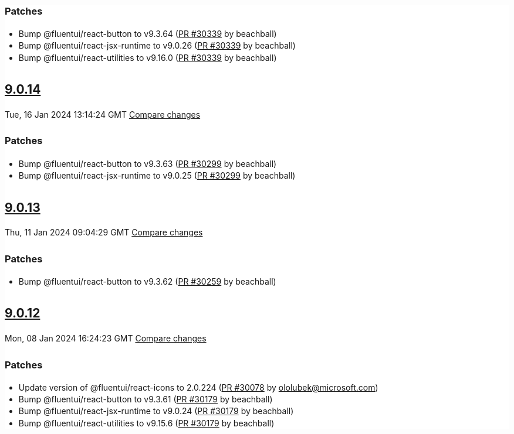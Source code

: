 ### Patches

- Bump @fluentui/react-button to v9.3.64 ([PR #30339](https://github.com/microsoft/fluentui/pull/30339) by beachball)
- Bump @fluentui/react-jsx-runtime to v9.0.26 ([PR #30339](https://github.com/microsoft/fluentui/pull/30339) by beachball)
- Bump @fluentui/react-utilities to v9.16.0 ([PR #30339](https://github.com/microsoft/fluentui/pull/30339) by beachball)

## [9.0.14](https://github.com/microsoft/fluentui/tree/@fluentui/react-message-bar_v9.0.14)

Tue, 16 Jan 2024 13:14:24 GMT
[Compare changes](https://github.com/microsoft/fluentui/compare/@fluentui/react-message-bar_v9.0.13..@fluentui/react-message-bar_v9.0.14)

### Patches

- Bump @fluentui/react-button to v9.3.63 ([PR #30299](https://github.com/microsoft/fluentui/pull/30299) by beachball)
- Bump @fluentui/react-jsx-runtime to v9.0.25 ([PR #30299](https://github.com/microsoft/fluentui/pull/30299) by beachball)

## [9.0.13](https://github.com/microsoft/fluentui/tree/@fluentui/react-message-bar_v9.0.13)

Thu, 11 Jan 2024 09:04:29 GMT
[Compare changes](https://github.com/microsoft/fluentui/compare/@fluentui/react-message-bar_v9.0.12..@fluentui/react-message-bar_v9.0.13)

### Patches

- Bump @fluentui/react-button to v9.3.62 ([PR #30259](https://github.com/microsoft/fluentui/pull/30259) by beachball)

## [9.0.12](https://github.com/microsoft/fluentui/tree/@fluentui/react-message-bar_v9.0.12)

Mon, 08 Jan 2024 16:24:23 GMT
[Compare changes](https://github.com/microsoft/fluentui/compare/@fluentui/react-message-bar_v9.0.11..@fluentui/react-message-bar_v9.0.12)

### Patches

- Update version of @fluentui/react-icons to 2.0.224 ([PR #30078](https://github.com/microsoft/fluentui/pull/30078) by ololubek@microsoft.com)
- Bump @fluentui/react-button to v9.3.61 ([PR #30179](https://github.com/microsoft/fluentui/pull/30179) by beachball)
- Bump @fluentui/react-jsx-runtime to v9.0.24 ([PR #30179](https://github.com/microsoft/fluentui/pull/30179) by beachball)
- Bump @fluentui/react-utilities to v9.15.6 ([PR #30179](https://github.com/microsoft/fluentui/pull/30179) by beachball)

